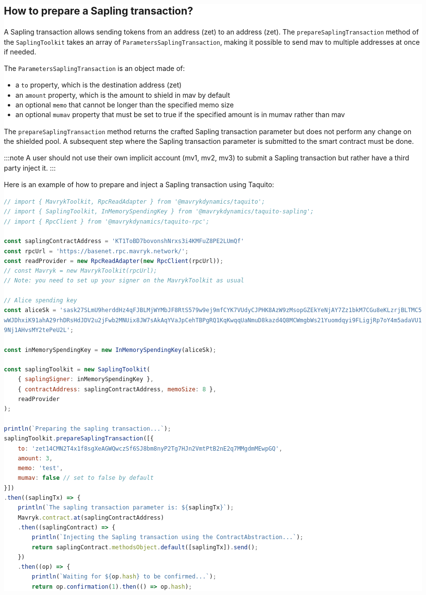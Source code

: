 ## How to prepare a Sapling transaction?

A Sapling transaction allows sending tokens from an address (zet) to an address (zet). The `prepareSaplingTransaction` method of the `SaplingToolkit` takes an array of `ParametersSaplingTransaction`, making it possible to send mav to multiple addresses at once if needed.

The `ParametersSaplingTransaction` is an object made of:
- a `to` property, which is the destination address (zet)
- an `amount` property, which is the amount to shield in mav by default
- an optional `memo` that cannot be longer than the specified memo size
- an optional `mumav` property that must be set to true if the specified amount is in mumav rather than mav

The `prepareSaplingTransaction` method returns the crafted Sapling transaction parameter but does not perform any change on the shielded pool. A subsequent step where the Sapling transaction parameter is submitted to the smart contract must be done.

:::note
A user should not use their own implicit account (mv1, mv2, mv3) to submit a Sapling transaction but rather have a third party inject it.
:::

Here is an example of how to prepare and inject a Sapling transaction using Taquito:

```js live noInline
// import { MavrykToolkit, RpcReadAdapter } from '@mavrykdynamics/taquito';
// import { SaplingToolkit, InMemorySpendingKey } from '@mavrykdynamics/taquito-sapling';
// import { RpcClient } from '@mavrykdynamics/taquito-rpc';

const saplingContractAddress = 'KT1ToBD7bovonshNrxs3i4KMFuZ8PE2LUmQf'
const rpcUrl = 'https://basenet.rpc.mavryk.network/';
const readProvider = new RpcReadAdapter(new RpcClient(rpcUrl));
// const Mavryk = new MavrykToolkit(rpcUrl);
// Note: you need to set up your signer on the MavrykToolkit as usual

// Alice spending key
const aliceSk = 'sask27SLmU9herddHz4qFJBLMjWYMbJF8RtS579w9ej9mfCYK7VUdyCJPHK8AzW9zMsopGZEkYeNjAY7Zz1bkM7CGu8eKLzrjBLTMC5wWJDhxiK91ahA29rhDRsHdJDV2u2jFwb2MNUix8JW7sAkAqYVaJpCehTBPgRQ1KqKwqqUaNmuD8kazd4Q8MCWmgbWs21Yuomdqyi9FLigjRp7oY4m5adaVU19Nj1AHvsMY2tePeU2L';

const inMemorySpendingKey = new InMemorySpendingKey(aliceSk);

const saplingToolkit = new SaplingToolkit(
    { saplingSigner: inMemorySpendingKey },
    { contractAddress: saplingContractAddress, memoSize: 8 },
    readProvider
);

println(`Preparing the sapling transaction...`);
saplingToolkit.prepareSaplingTransaction([{
    to: 'zet14CMN2T4x1f8sgXeAGWQwczSf6SJ8bm8nyP2Tg7HJn2VmtPtB2nE2q7MMgdmMEwpGQ',
    amount: 3,
    memo: 'test',
    mumav: false // set to false by default
}])
.then((saplingTx) => {
    println(`The sapling transaction parameter is: ${saplingTx}`);
    Mavryk.contract.at(saplingContractAddress)
    .then((saplingContract) => {
        println(`Injecting the Sapling transaction using the ContractAbstraction...`);
        return saplingContract.methodsObject.default([saplingTx]).send();
    })
    .then((op) => {
        println(`Waiting for ${op.hash} to be confirmed...`);
        return op.confirmation(1).then(() => op.hash);
```